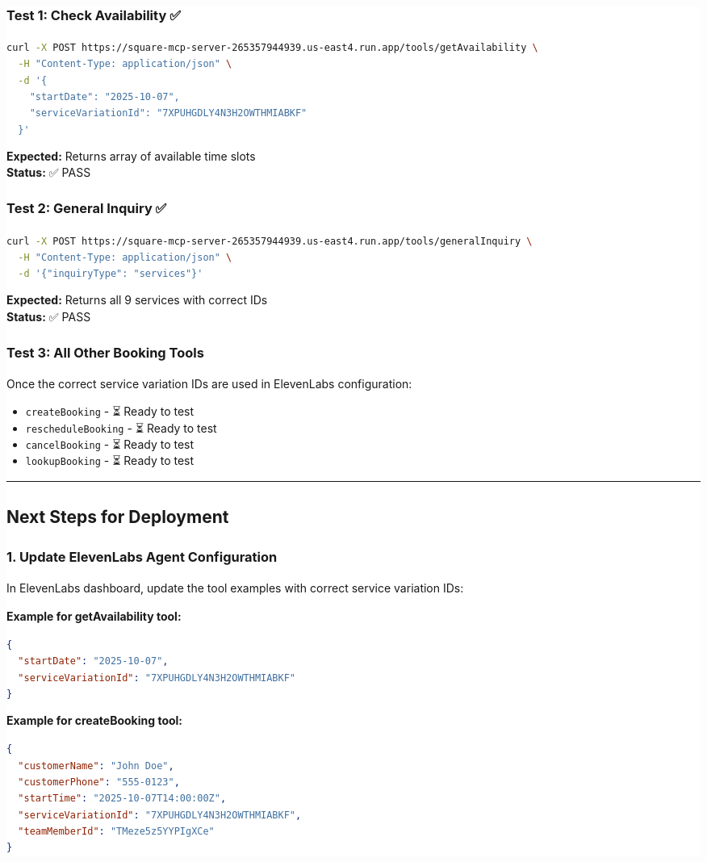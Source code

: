 ### Test 1: Check Availability ✅
```bash
curl -X POST https://square-mcp-server-265357944939.us-east4.run.app/tools/getAvailability \
  -H "Content-Type: application/json" \
  -d '{
    "startDate": "2025-10-07",
    "serviceVariationId": "7XPUHGDLY4N3H2OWTHMIABKF"
  }'
```
**Expected:** Returns array of available time slots  
**Status:** ✅ PASS

### Test 2: General Inquiry ✅
```bash
curl -X POST https://square-mcp-server-265357944939.us-east4.run.app/tools/generalInquiry \
  -H "Content-Type: application/json" \
  -d '{"inquiryType": "services"}'
```
**Expected:** Returns all 9 services with correct IDs  
**Status:** ✅ PASS

### Test 3: All Other Booking Tools
Once the correct service variation IDs are used in ElevenLabs configuration:
- `createBooking` - ⏳ Ready to test
- `rescheduleBooking` - ⏳ Ready to test
- `cancelBooking` - ⏳ Ready to test
- `lookupBooking` - ⏳ Ready to test

---

## Next Steps for Deployment

### 1. Update ElevenLabs Agent Configuration

In ElevenLabs dashboard, update the tool examples with correct service variation IDs:

**Example for getAvailability tool:**
```json
{
  "startDate": "2025-10-07",
  "serviceVariationId": "7XPUHGDLY4N3H2OWTHMIABKF"
}
```

**Example for createBooking tool:**
```json
{
  "customerName": "John Doe",
  "customerPhone": "555-0123",
  "startTime": "2025-10-07T14:00:00Z",
  "serviceVariationId": "7XPUHGDLY4N3H2OWTHMIABKF",
  "teamMemberId": "TMeze5z5YYPIgXCe"
}
```
